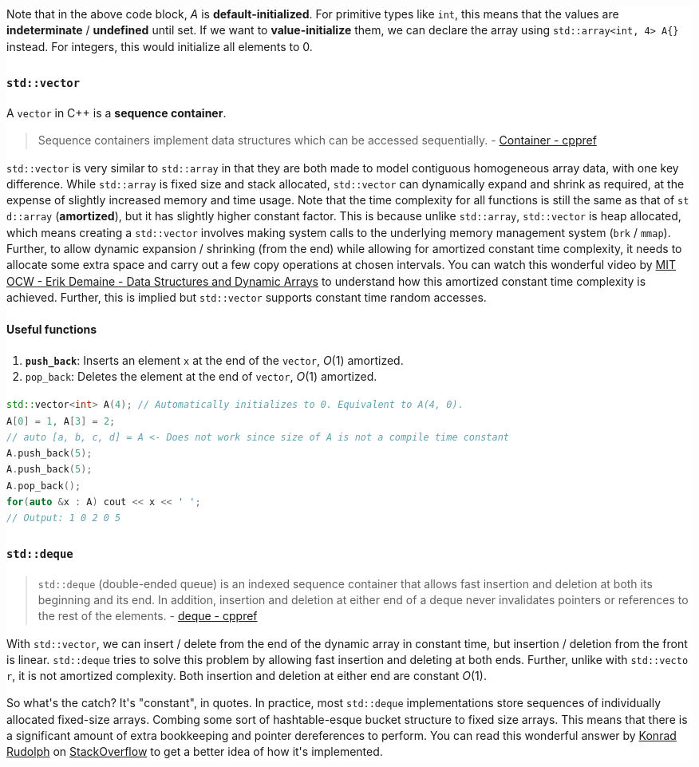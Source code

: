 Note that in the above code block, $A$ is **default-initialized**. For primitive types like `int`, this means that the values are **indeterminate** / **undefined** until set. If we want to **value-initialize** them, we can declare the array using `std::array<int, 4> A{}` instead. For integers, this would initialize all elements to 0. 
### `std::vector`
A `vector` in C++ is a **sequence container**.

> Sequence containers implement data structures which can be accessed sequentially. - [Container - cppref](https://en.cppreference.com/w/cpp/container)

`std::vector` is very similar to `std::array` in that they are both made to model contiguous homogeneous array data, with one key difference. While `std::array` is fixed size and stack allocated, `std::vector` can dynamically expand and shrink as required, at the expense of slightly increased memory and time usage. Note that the time complexity for all functions is still the same as that of `std::array` (**amortized**), but it has slightly higher constant factor. This is because unlike `std::array`, `std::vector` is heap allocated, which means creating a `std::vector` involves making system calls to the underlying memory management system (`brk` / `mmap`). Further, to allow dynamic expansion / shrinking (from the end) while allowing for amortized constant time complexity, it needs to allocate some extra space and carry out a few copy operations at chosen intervals. You can watch this wonderful video by [MIT OCW - Erik Demaine - Data Structures and Dynamic Arrays](https://youtu.be/CHhwJjR0mZA?si=5rMS24sndCDTPbsR&t=2034) to understand how this amortized constant time complexity is achieved. Further, this is implied but `std::vector` supports constant time random accesses.
#### Useful functions
1. **`push_back`**: Inserts an element `x` at the end of the `vector`, $O(1)$ amortized.
2. `pop_back`: Deletes the element at the end of `vector`, $O(1)$ amortized.

```cpp
std::vector<int> A(4); // Automatically initializes to 0. Equivalent to A(4, 0).
A[0] = 1, A[3] = 2;
// auto [a, b, c, d] = A <- Does not work since size of A is not a compile time constant
A.push_back(5);
A.push_back(5);
A.pop_back();
for(auto &x : A) cout << x << ' ';
// Output: 1 0 2 0 5
```
### `std::deque`

>`std::deque` (double-ended queue) is an indexed sequence container that allows fast insertion and deletion at both its beginning and its end. In addition, insertion and deletion at either end of a deque never invalidates pointers or references to the rest of the elements. - [deque - cppref](https://en.cppreference.com/w/cpp/container/deque)

With `std::vector`, we can insert / delete from the end of the dynamic array in constant time, but insertion / deletion from the front is linear. `std::deque` tries to solve this problem by allowing fast insertion and deleting at both ends. Further, unlike with `std::vector`, it is not amortized complexity. Both insertion and deletion at either end are constant $O(1)$. 

So what's the catch? It's "constant", in quotes. In practice, most `std::deque` implementations store sequences of individually allocated fixed-size arrays. Combing some sort of hashtable-esque bucket structure to fixed size arrays. This means that there is a significant amount of extra bookkeeping and pointer dereferences to perform. You can read this wonderful answer by [Konrad Rudolph](https://stackoverflow.com/users/1968/konrad-rudolph) on [StackOverflow](https://stackoverflow.com/) to get a better idea of how it's implemented.
